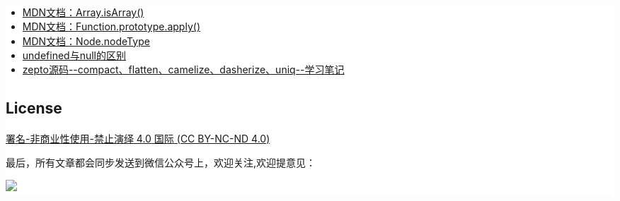 * [MDN文档：Array.isArray()](https://developer.mozilla.org/en-US/docs/Web/JavaScript/Reference/Global_Objects/Array/isArray)
* [MDN文档：Function.prototype.apply() ](https://developer.mozilla.org/en-US/docs/Web/JavaScript/Reference/Global_Objects/Function/apply)
* [MDN文档：Node.nodeType](https://developer.mozilla.org/en-US/docs/Web/API/Node/nodeType)
* [undefined与null的区别](http://www.ruanyifeng.com/blog/2014/03/undefined-vs-null.html)
* [zepto源码--compact、flatten、camelize、dasherize、uniq--学习笔记](http://www.cnblogs.com/zhuhuoxingguang/p/6006743.html)


## License

[署名-非商业性使用-禁止演绎 4.0 国际 (CC BY-NC-ND 4.0)](http://creativecommons.org/licenses/by-nc-nd/4.0/)

最后，所有文章都会同步发送到微信公众号上，欢迎关注,欢迎提意见：

  ![](https://raw.githubusercontent.com/yeyuqiudeng/resource/master/images/qrcode_front-end-article.jpg)